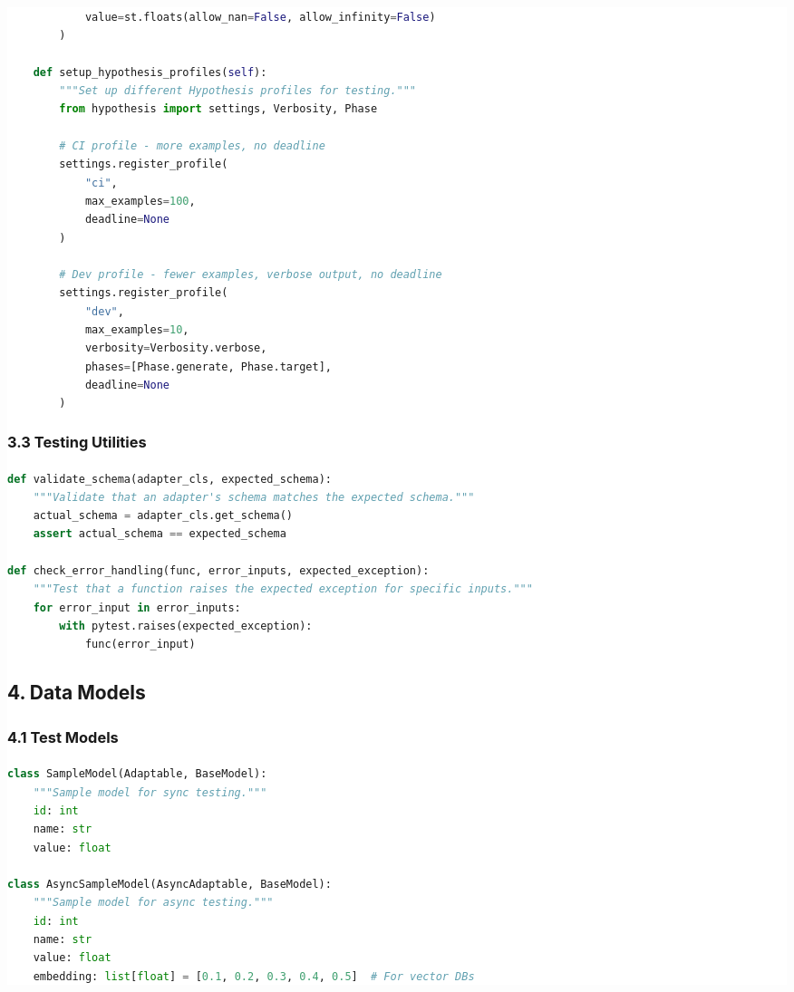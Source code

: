```python
            value=st.floats(allow_nan=False, allow_infinity=False)
        )
    
    def setup_hypothesis_profiles(self):
        """Set up different Hypothesis profiles for testing."""
        from hypothesis import settings, Verbosity, Phase
        
        # CI profile - more examples, no deadline
        settings.register_profile(
            "ci", 
            max_examples=100,
            deadline=None
        )
        
        # Dev profile - fewer examples, verbose output, no deadline
        settings.register_profile(
            "dev", 
            max_examples=10,
            verbosity=Verbosity.verbose,
            phases=[Phase.generate, Phase.target],
            deadline=None
        )
```

### 3.3 Testing Utilities

```python
def validate_schema(adapter_cls, expected_schema):
    """Validate that an adapter's schema matches the expected schema."""
    actual_schema = adapter_cls.get_schema()
    assert actual_schema == expected_schema
    
def check_error_handling(func, error_inputs, expected_exception):
    """Test that a function raises the expected exception for specific inputs."""
    for error_input in error_inputs:
        with pytest.raises(expected_exception):
            func(error_input)
```

## 4. Data Models

### 4.1 Test Models

```python
class SampleModel(Adaptable, BaseModel):
    """Sample model for sync testing."""
    id: int
    name: str
    value: float

class AsyncSampleModel(AsyncAdaptable, BaseModel):
    """Sample model for async testing."""
    id: int
    name: str
    value: float
    embedding: list[float] = [0.1, 0.2, 0.3, 0.4, 0.5]  # For vector DBs
```
